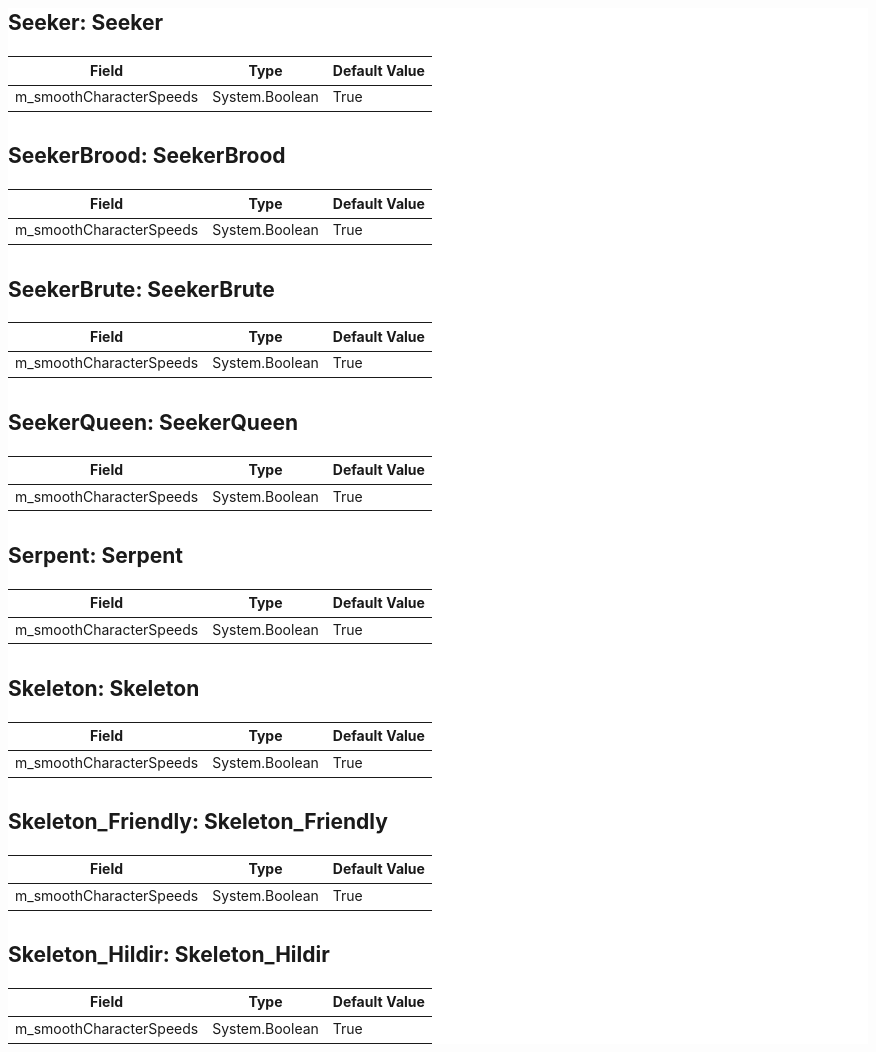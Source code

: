 ## Seeker: Seeker

|Field|Type|Default Value|
|-----|----|-------------|
|m_smoothCharacterSpeeds|System.Boolean|True|

## SeekerBrood: SeekerBrood

|Field|Type|Default Value|
|-----|----|-------------|
|m_smoothCharacterSpeeds|System.Boolean|True|

## SeekerBrute: SeekerBrute

|Field|Type|Default Value|
|-----|----|-------------|
|m_smoothCharacterSpeeds|System.Boolean|True|

## SeekerQueen: SeekerQueen

|Field|Type|Default Value|
|-----|----|-------------|
|m_smoothCharacterSpeeds|System.Boolean|True|

## Serpent: Serpent

|Field|Type|Default Value|
|-----|----|-------------|
|m_smoothCharacterSpeeds|System.Boolean|True|

## Skeleton: Skeleton

|Field|Type|Default Value|
|-----|----|-------------|
|m_smoothCharacterSpeeds|System.Boolean|True|

## Skeleton_Friendly: Skeleton_Friendly

|Field|Type|Default Value|
|-----|----|-------------|
|m_smoothCharacterSpeeds|System.Boolean|True|

## Skeleton_Hildir: Skeleton_Hildir

|Field|Type|Default Value|
|-----|----|-------------|
|m_smoothCharacterSpeeds|System.Boolean|True|
